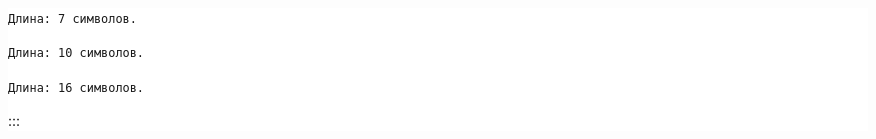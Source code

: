 `Длина: 7 символов.`

</TabItem>

<TabItem value="CRC32">

`Длина: 10 символов.`

</TabItem>

<TabItem value="CRC64">

`Длина: 16 символов.`

</TabItem>
</Tabs>
:::


